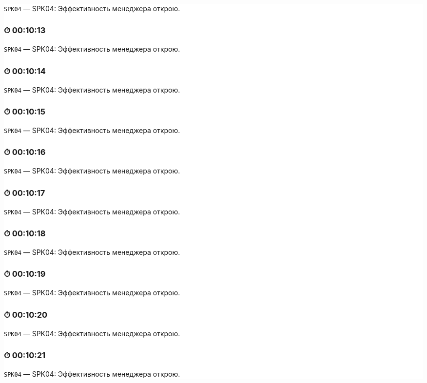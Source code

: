 `SPK04` — SPK04:  Эффективность менеджера открою.

<a id="tc001013"></a>

### ⏱ 00:10:13

`SPK04` — SPK04:  Эффективность менеджера открою.

<a id="tc001014"></a>

### ⏱ 00:10:14

`SPK04` — SPK04:  Эффективность менеджера открою.

<a id="tc001015"></a>

### ⏱ 00:10:15

`SPK04` — SPK04:  Эффективность менеджера открою.

<a id="tc001016"></a>

### ⏱ 00:10:16

`SPK04` — SPK04:  Эффективность менеджера открою.

<a id="tc001017"></a>

### ⏱ 00:10:17

`SPK04` — SPK04:  Эффективность менеджера открою.

<a id="tc001018"></a>

### ⏱ 00:10:18

`SPK04` — SPK04:  Эффективность менеджера открою.

<a id="tc001019"></a>

### ⏱ 00:10:19

`SPK04` — SPK04:  Эффективность менеджера открою.

<a id="tc001020"></a>

### ⏱ 00:10:20

`SPK04` — SPK04:  Эффективность менеджера открою.

<a id="tc001021"></a>

### ⏱ 00:10:21

`SPK04` — SPK04:  Эффективность менеджера открою.

<a id="tc001022"></a>
